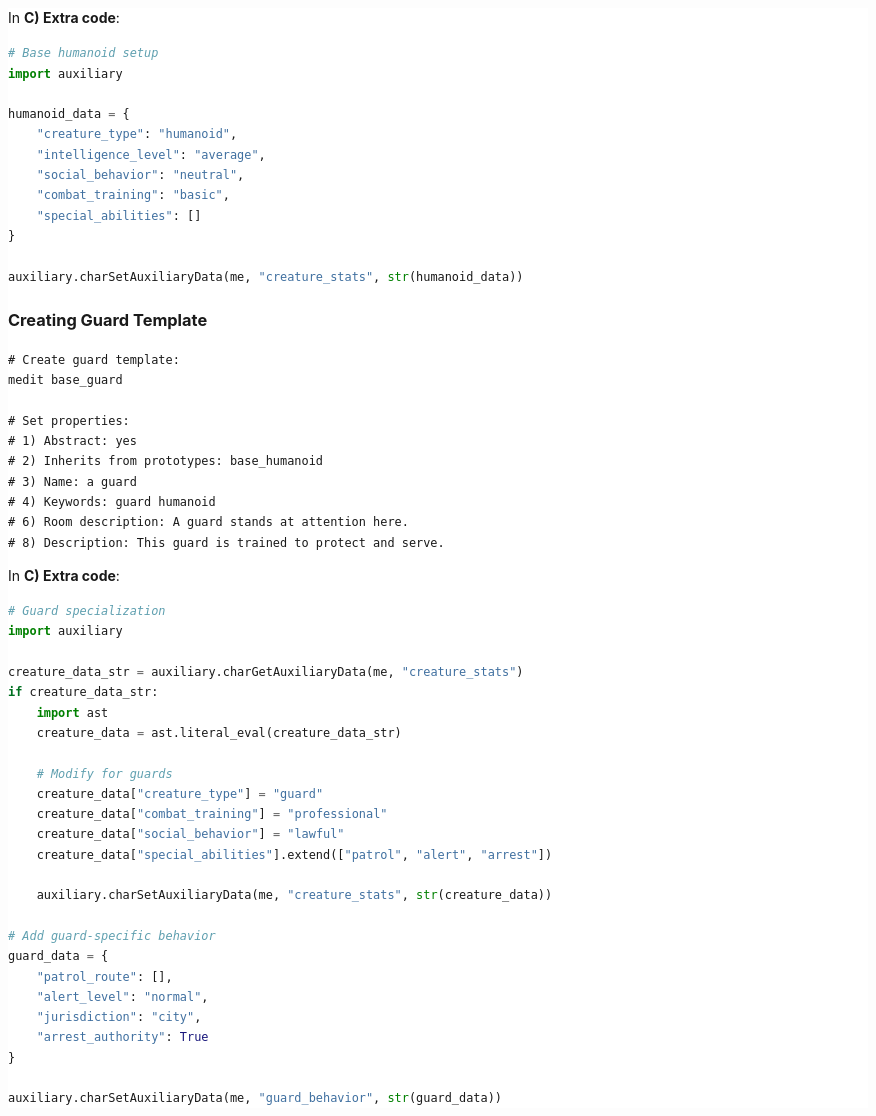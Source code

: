 In **C) Extra code**:

```python
# Base humanoid setup
import auxiliary

humanoid_data = {
    "creature_type": "humanoid",
    "intelligence_level": "average",
    "social_behavior": "neutral",
    "combat_training": "basic",
    "special_abilities": []
}

auxiliary.charSetAuxiliaryData(me, "creature_stats", str(humanoid_data))
```

### Creating Guard Template

```
# Create guard template:
medit base_guard

# Set properties:
# 1) Abstract: yes
# 2) Inherits from prototypes: base_humanoid
# 3) Name: a guard
# 4) Keywords: guard humanoid
# 6) Room description: A guard stands at attention here.
# 8) Description: This guard is trained to protect and serve.
```

In **C) Extra code**:

```python
# Guard specialization
import auxiliary

creature_data_str = auxiliary.charGetAuxiliaryData(me, "creature_stats")
if creature_data_str:
    import ast
    creature_data = ast.literal_eval(creature_data_str)
    
    # Modify for guards
    creature_data["creature_type"] = "guard"
    creature_data["combat_training"] = "professional"
    creature_data["social_behavior"] = "lawful"
    creature_data["special_abilities"].extend(["patrol", "alert", "arrest"])
    
    auxiliary.charSetAuxiliaryData(me, "creature_stats", str(creature_data))

# Add guard-specific behavior
guard_data = {
    "patrol_route": [],
    "alert_level": "normal",
    "jurisdiction": "city",
    "arrest_authority": True
}

auxiliary.charSetAuxiliaryData(me, "guard_behavior", str(guard_data))
```
